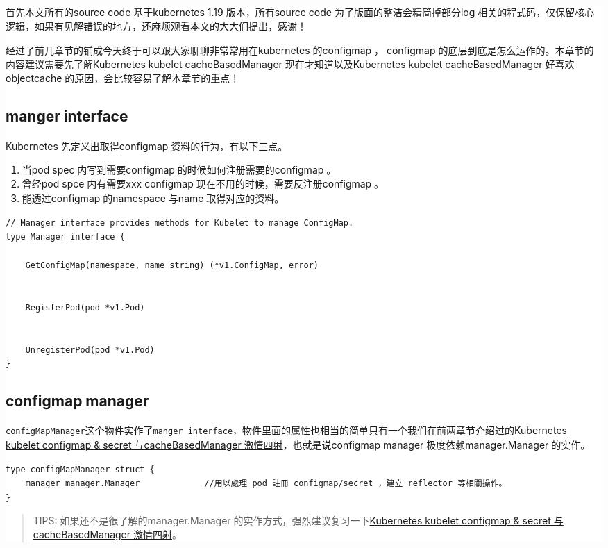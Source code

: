 首先本文所有的source code 基于kubernetes 1.19 版本，所有source code 为了版面的整洁会精简掉部分log 相关的程式码，仅保留核心逻辑，如果有见解错误的地方，还麻烦观看本文的大大们提出，感谢！

经过了前几章节的铺成今天终于可以跟大家聊聊非常常用在kubernetes 的configmap ， configmap 的底层到底是怎么运作的。本章节的内容建议需要先了解[Kubernetes kubelet cacheBasedManager 现在才知道](https://blog-jjmengze-website.translate.goog/posts/kubernetes/source-code/kubelet/kubernetes-kubelet/?_x_tr_sl=zh-TW&_x_tr_tl=zh-CN&_x_tr_hl=zh-CN&_x_tr_pto=sc)以及[Kubernetes kubelet cacheBasedManager 好喜欢objectcache 的原因](https://blog-jjmengze-website.translate.goog/posts/kubernetes/source-code/kubelet/configmapsecret/kubernetes-kubelet-cacheobject/?_x_tr_sl=zh-TW&_x_tr_tl=zh-CN&_x_tr_hl=zh-CN&_x_tr_pto=sc)，会比较容易了解本章节的重点！

## manger interface

Kubernetes 先定义出取得configmap 资料的行为，有以下三点。

1. 当pod spec 内写到需要configmap 的时候如何注册需要的configmap 。
2. 曾经pod spce 内有需要xxx configmap 现在不用的时候，需要反注册configmap 。
3. 能透过configmap 的namespace 与name 取得对应的资料。

```
// Manager interface provides methods for Kubelet to manage ConfigMap.
type Manager interface {
	
	GetConfigMap(namespace, name string) (*v1.ConfigMap, error)

	
	RegisterPod(pod *v1.Pod)

	
	UnregisterPod(pod *v1.Pod)
}

```



## configmap manager

`configMapManager`这个物件实作了`manger interface`，物件里面的属性也相当的简单只有一个我们在前两章节介绍过的[Kubernetes kubelet configmap & secret 与cacheBasedManager 激情四射](https://blog-jjmengze-website.translate.goog/posts/kubernetes/source-code/kubelet/configmapsecret/kubernetes-kubelet-cachebasedmanager/?_x_tr_sl=zh-TW&_x_tr_tl=zh-CN&_x_tr_hl=zh-CN&_x_tr_pto=sc)，也就是说configmap manager 极度依赖manager.Manager 的实作。

```
type configMapManager struct {
	manager manager.Manager				//用以處理 pod 註冊 configmap/secret ，建立 reflector 等相關操作。
}

```



> TIPS:
> 如果还不是很了解的manager.Manager 的实作方式，强烈建议复习一下[Kubernetes kubelet configmap & secret 与cacheBasedManager 激情四射](https://blog-jjmengze-website.translate.goog/posts/kubernetes/source-code/kubelet/configmapsecret/kubernetes-kubelet-cachebasedmanager/?_x_tr_sl=zh-TW&_x_tr_tl=zh-CN&_x_tr_hl=zh-CN&_x_tr_pto=sc)。

